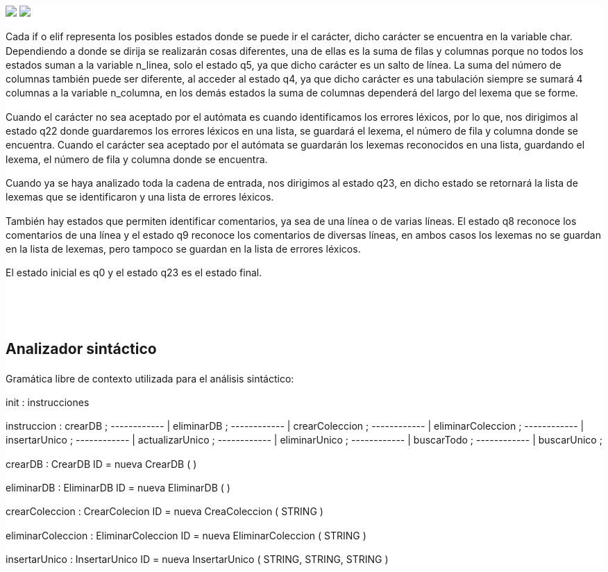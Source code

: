 ![](https://i.imgur.com/MYA77yU.png) ![](https://i.imgur.com/6w2hq9z.png)




Cada if o elif representa los posibles estados donde se puede ir el carácter, dicho carácter se encuentra en la variable char. Dependiendo a donde se dirija se realizarán cosas diferentes, una de ellas es la suma de filas y columnas porque no todos los estados suman a la variable n_linea, solo el estado q5, ya que dicho carácter es un salto de línea. La suma del número de columnas también puede ser diferente, al acceder al estado q4, ya que dicho carácter es una tabulación siempre se sumará 4 columnas a la variable n_columna, en los demás estados la suma de columnas dependerá del largo del lexema que se forme.

Cuando el carácter no sea aceptado por el autómata es cuando identificamos los errores léxicos, por lo que, nos dirigimos al estado q22 donde guardaremos los errores léxicos en una lista, se guardará el lexema, el número de fila y columna donde se encuentra. Cuando el carácter sea aceptado por el autómata se guardarán los lexemas reconocidos en una lista, guardando el lexema, el número de fila y columna donde se encuentra.

Cuando ya se haya analizado toda la cadena de entrada, nos dirigimos al estado q23, en dicho estado se retornará la lista de lexemas que se identificaron y una lista de errores léxicos. 

También hay estados que permiten identificar comentarios, ya sea de una línea o de varias líneas. El estado q8 reconoce los comentarios de una línea y el estado q9 reconoce los comentarios de diversas líneas, en ambos casos los lexemas no se guardan en la lista de lexemas, pero tampoco se guardan en la lista de errores léxicos.

El estado inicial es q0 y el estado q23 es el estado final.

<br>
<br>

## Analizador sintáctico

Gramática libre de contexto utilizada para el análisis sintáctico:

init : instrucciones


instruccion : crearDB ;
------------ | eliminarDB ;
------------ | crearColeccion ;
------------ | eliminarColeccion ;
------------ | insertarUnico ;
------------ | actualizarUnico ;
------------ | eliminarUnico ;
------------ | buscarTodo ;
------------ | buscarUnico ;

crearDB : CrearDB ID = nueva CrearDB ( )

eliminarDB : EliminarDB ID = nueva EliminarDB ( )

crearColeccion : CrearColecion ID = nueva CreaColeccion ( STRING )

eliminarColeccion : EliminarColeccion ID = nueva EliminarColeccion ( STRING )

insertarUnico : InsertarUnico ID = nueva InsertarUnico ( STRING, STRING, STRING )
